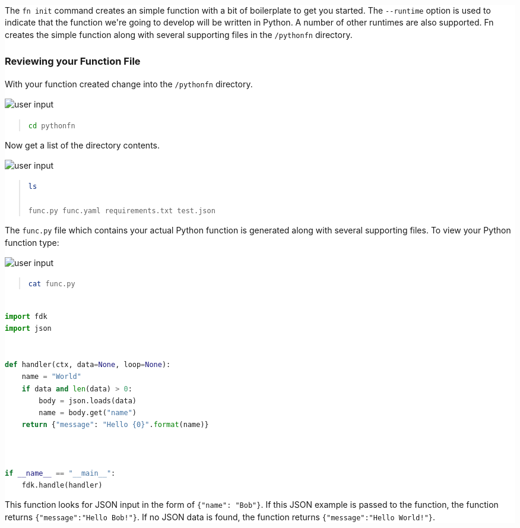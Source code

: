 The `fn init` command creates an simple function with a bit of boilerplate to
get you started. The `--runtime` option is used to indicate that the function
we're going to develop will be written in Python. A number of other runtimes are
also supported.  Fn creates the simple function along with several supporting
files in the `/pythonfn` directory.

### Reviewing your Function File

With your function created change into the `/pythonfn` directory.

![user input](images/userinput.png)
>```sh
> cd pythonfn
>```

Now get a list of the directory contents.

![user input](images/userinput.png)
>```sh
> ls
>
> func.py func.yaml requirements.txt test.json
>```

The `func.py` file which contains your actual Python function is generated along
with several supporting files. To view your Python function type:

![user input](images/userinput.png)
>```sh
>cat func.py
>```

```python

import fdk
import json


def handler(ctx, data=None, loop=None):
    name = "World"
    if data and len(data) > 0:
        body = json.loads(data)
        name = body.get("name")
    return {"message": "Hello {0}".format(name)}



if __name__ == "__main__":
    fdk.handle(handler)

```

This function looks for JSON input in the form of `{"name": "Bob"}`. If this
JSON example is passed to the function, the function returns `{"message":"Hello
Bob!"}`. If no JSON data is found, the function returns `{"message":"Hello
World!"}`.  
